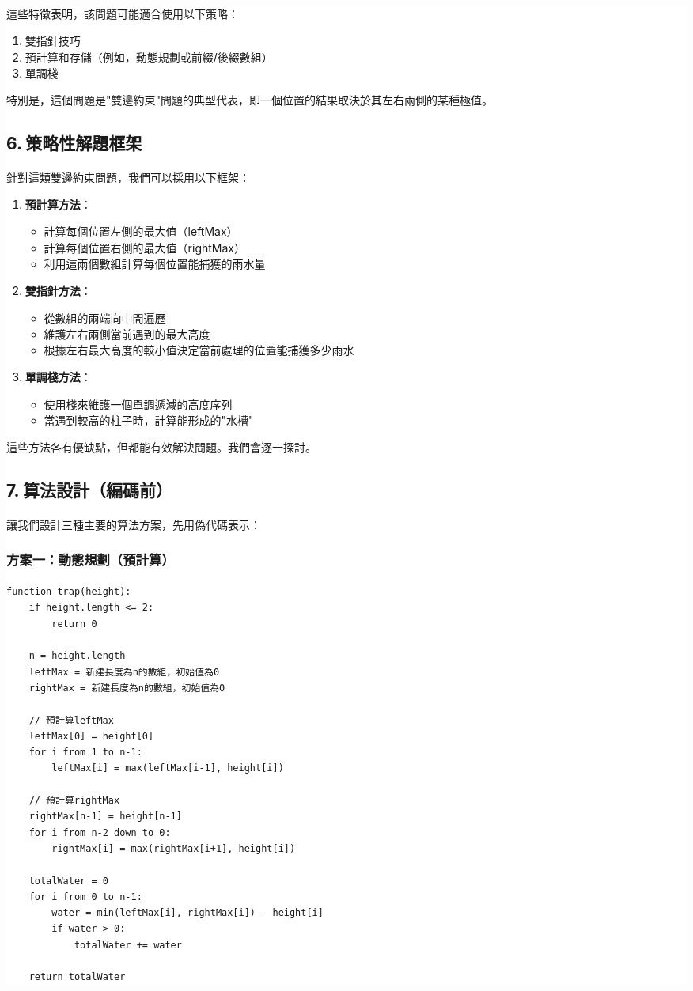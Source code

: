 這些特徵表明，該問題可能適合使用以下策略：
1. 雙指針技巧
2. 預計算和存儲（例如，動態規劃或前綴/後綴數組）
3. 單調棧

特別是，這個問題是"雙邊約束"問題的典型代表，即一個位置的結果取決於其左右兩側的某種極值。

## 6. 策略性解題框架

針對這類雙邊約束問題，我們可以採用以下框架：

1. **預計算方法**：
    - 計算每個位置左側的最大值（leftMax）
    - 計算每個位置右側的最大值（rightMax）
    - 利用這兩個數組計算每個位置能捕獲的雨水量

2. **雙指針方法**：
    - 從數組的兩端向中間遍歷
    - 維護左右兩側當前遇到的最大高度
    - 根據左右最大高度的較小值決定當前處理的位置能捕獲多少雨水

3. **單調棧方法**：
    - 使用棧來維護一個單調遞減的高度序列
    - 當遇到較高的柱子時，計算能形成的"水槽"

這些方法各有優缺點，但都能有效解決問題。我們會逐一探討。

## 7. 算法設計（編碼前）

讓我們設計三種主要的算法方案，先用偽代碼表示：

### 方案一：動態規劃（預計算）

```
function trap(height):
    if height.length <= 2:
        return 0
    
    n = height.length
    leftMax = 新建長度為n的數組，初始值為0
    rightMax = 新建長度為n的數組，初始值為0
    
    // 預計算leftMax
    leftMax[0] = height[0]
    for i from 1 to n-1:
        leftMax[i] = max(leftMax[i-1], height[i])
    
    // 預計算rightMax
    rightMax[n-1] = height[n-1]
    for i from n-2 down to 0:
        rightMax[i] = max(rightMax[i+1], height[i])
    
    totalWater = 0
    for i from 0 to n-1:
        water = min(leftMax[i], rightMax[i]) - height[i]
        if water > 0:
            totalWater += water
    
    return totalWater
```
